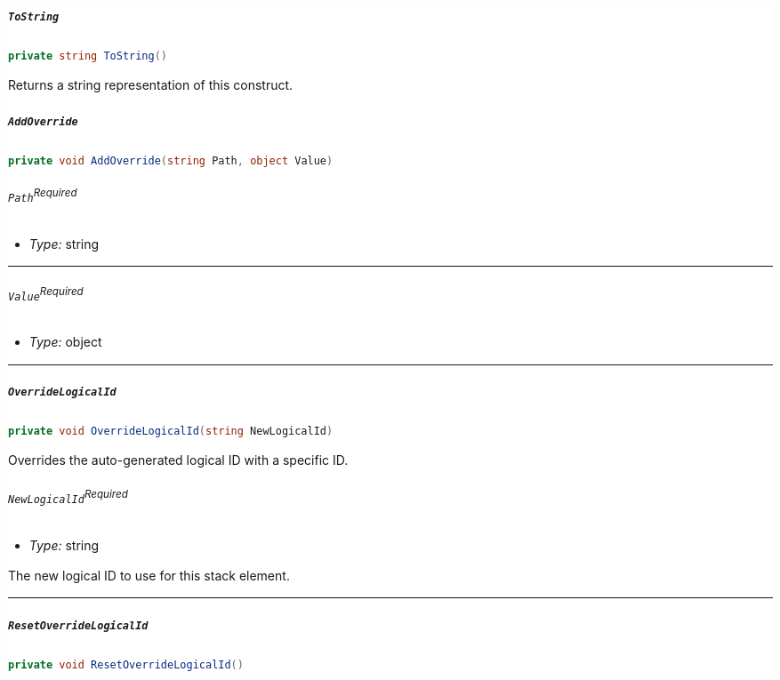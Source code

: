 
##### `ToString` <a name="ToString" id="@cdktf/provider-opentelekomcloud.vbsBackupV2.VbsBackupV2.toString"></a>

```csharp
private string ToString()
```

Returns a string representation of this construct.

##### `AddOverride` <a name="AddOverride" id="@cdktf/provider-opentelekomcloud.vbsBackupV2.VbsBackupV2.addOverride"></a>

```csharp
private void AddOverride(string Path, object Value)
```

###### `Path`<sup>Required</sup> <a name="Path" id="@cdktf/provider-opentelekomcloud.vbsBackupV2.VbsBackupV2.addOverride.parameter.path"></a>

- *Type:* string

---

###### `Value`<sup>Required</sup> <a name="Value" id="@cdktf/provider-opentelekomcloud.vbsBackupV2.VbsBackupV2.addOverride.parameter.value"></a>

- *Type:* object

---

##### `OverrideLogicalId` <a name="OverrideLogicalId" id="@cdktf/provider-opentelekomcloud.vbsBackupV2.VbsBackupV2.overrideLogicalId"></a>

```csharp
private void OverrideLogicalId(string NewLogicalId)
```

Overrides the auto-generated logical ID with a specific ID.

###### `NewLogicalId`<sup>Required</sup> <a name="NewLogicalId" id="@cdktf/provider-opentelekomcloud.vbsBackupV2.VbsBackupV2.overrideLogicalId.parameter.newLogicalId"></a>

- *Type:* string

The new logical ID to use for this stack element.

---

##### `ResetOverrideLogicalId` <a name="ResetOverrideLogicalId" id="@cdktf/provider-opentelekomcloud.vbsBackupV2.VbsBackupV2.resetOverrideLogicalId"></a>

```csharp
private void ResetOverrideLogicalId()
```
